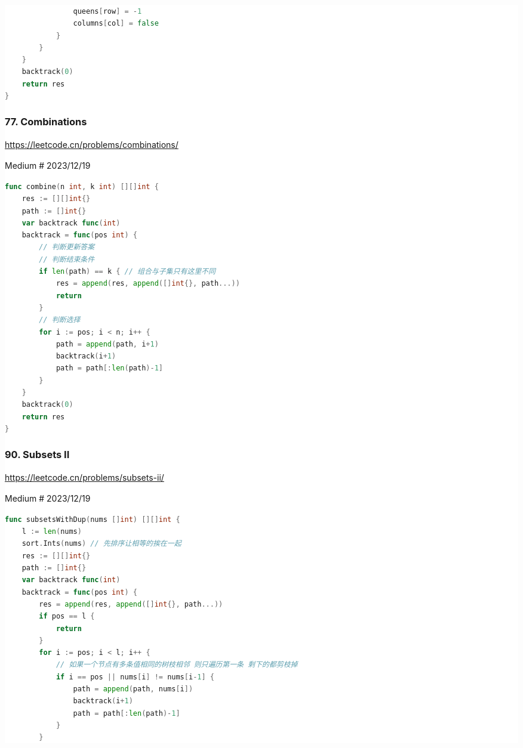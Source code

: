```go
                queens[row] = -1
                columns[col] = false
            }
        }
    }
    backtrack(0)
    return res
}
```

### 77. Combinations

https://leetcode.cn/problems/combinations/

Medium # 2023/12/19

```go
func combine(n int, k int) [][]int {
    res := [][]int{}
    path := []int{}
    var backtrack func(int)
    backtrack = func(pos int) {
        // 判断更新答案
        // 判断结束条件
        if len(path) == k { // 组合与子集只有这里不同
            res = append(res, append([]int{}, path...))
            return
        }
        // 判断选择
        for i := pos; i < n; i++ {
            path = append(path, i+1)
            backtrack(i+1)
            path = path[:len(path)-1]
        }
    }
    backtrack(0)
    return res
}
```

### 90. Subsets II

https://leetcode.cn/problems/subsets-ii/

Medium # 2023/12/19

```go
func subsetsWithDup(nums []int) [][]int {
    l := len(nums)
    sort.Ints(nums) // 先排序让相等的挨在一起
    res := [][]int{}
    path := []int{}
    var backtrack func(int)
    backtrack = func(pos int) {
        res = append(res, append([]int{}, path...))
        if pos == l {
            return
        }
        for i := pos; i < l; i++ {
        	// 如果一个节点有多条值相同的树枝相邻 则只遍历第一条 剩下的都剪枝掉
            if i == pos || nums[i] != nums[i-1] {
                path = append(path, nums[i])
                backtrack(i+1)
                path = path[:len(path)-1]
            }
        }
```
